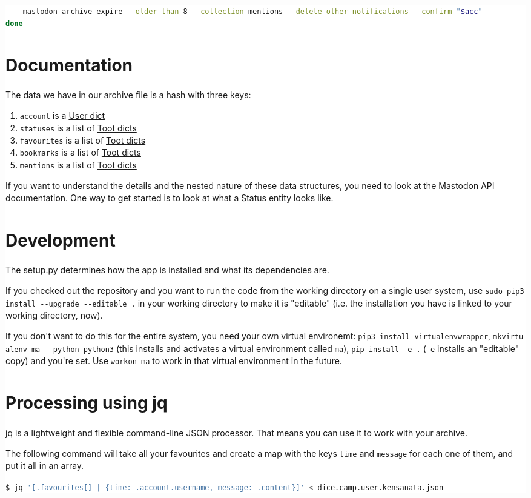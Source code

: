 ```sh
    mastodon-archive expire --older-than 8 --collection mentions --delete-other-notifications --confirm "$acc"
done
```

# Documentation

The data we have in our archive file is a hash with three keys:

1. `account` is a [User dict](https://mastodonpy.readthedocs.io/en/latest/#user-dicts)
2. `statuses` is a list of [Toot dicts](https://mastodonpy.readthedocs.io/en/latest/#toot-dicts)
3. `favourites` is a list of [Toot dicts](https://mastodonpy.readthedocs.io/en/latest/#toot-dicts)
3. `bookmarks` is a list of [Toot dicts](https://mastodonpy.readthedocs.io/en/latest/#toot-dicts)
4. `mentions` is a list of [Toot dicts](https://mastodonpy.readthedocs.io/en/latest/#toot-dicts)

If you want to understand the details and the nested nature of these
data structures, you need to look at the Mastodon API documentation.
One way to get started is to look at what a
[Status](https://github.com/tootsuite/documentation/blob/master/Using-the-API/API.md#status)
entity looks like.

# Development

The
[setup.py](https://setuptools.readthedocs.io/en/latest/setuptools.html#automatic-script-creation)
determines how the app is installed and what its dependencies are.

If you checked out the repository and you want to run the code from
the working directory on a single user system, use `sudo pip3 install
--upgrade --editable .` in your working directory to make it is
"editable" (i.e. the installation you have is linked to your working
directory, now).

If you don't want to do this for the entire system, you need your own
virtual environemt: `pip3 install virtualenvwrapper`, `mkvirtualenv ma
--python python3` (this installs and activates a virtual environment
called `ma`), `pip install -e .` (`-e` installs an "editable" copy)
and you're set. Use `workon ma` to work in that virtual environment in
the future.

# Processing using jq

[jq](https://stedolan.github.io/jq/) is a lightweight and flexible
command-line JSON processor. That means you can use it to work with
your archive.

The following command will take all your favourites and create a map
with the keys `time` and `message` for each one of them, and put it
all in an array.

```sh
$ jq '[.favourites[] | {time: .account.username, message: .content}]' < dice.camp.user.kensanata.json
```
